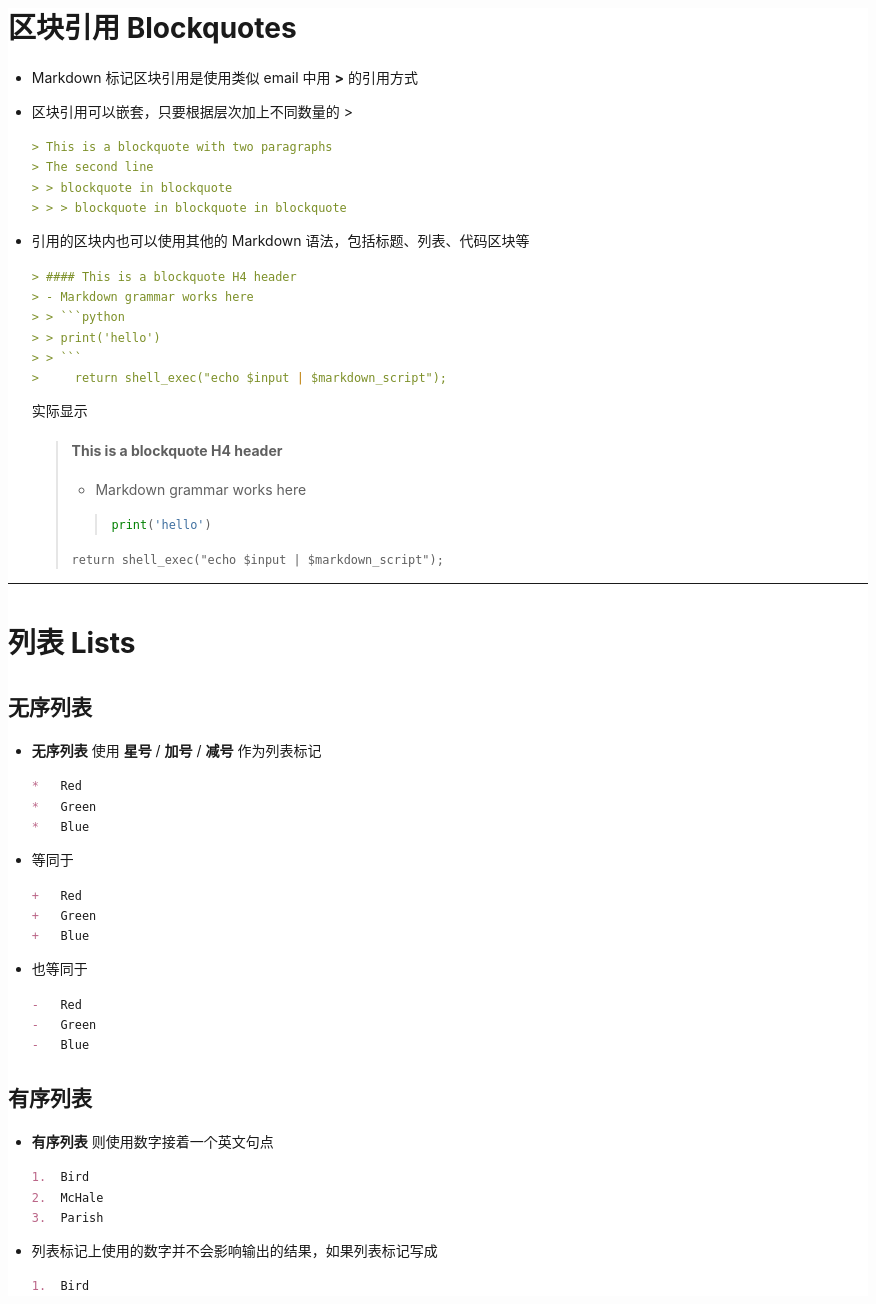 # 区块引用 Blockquotes
  - Markdown 标记区块引用是使用类似 email 中用 **>** 的引用方式
  - 区块引用可以嵌套，只要根据层次加上不同数量的 >
    ```md
    > This is a blockquote with two paragraphs
    > The second line
    > > blockquote in blockquote
    > > > blockquote in blockquote in blockquote

    ```
  - 引用的区块内也可以使用其他的 Markdown 语法，包括标题、列表、代码区块等
    ```md
    > #### This is a blockquote H4 header
    > - Markdown grammar works here
    > > ```python
    > > print('hello')
    > > ```
    >     return shell_exec("echo $input | $markdown_script");

    ```
    实际显示

    > #### This is a blockquote H4 header
    > - Markdown grammar works here
    > > ```python
    > > print('hello')
    > > ```
    >     return shell_exec("echo $input | $markdown_script");
***

# 列表 Lists
## 无序列表
  - **无序列表** 使用 **星号** / **加号** / **减号** 作为列表标记
    ```md
    *   Red
    *   Green
    *   Blue
    ```
  - 等同于
    ```md
    +   Red
    +   Green
    +   Blue
    ```
  - 也等同于
    ```md
    -   Red
    -   Green
    -   Blue
    ```
## 有序列表
  - **有序列表** 则使用数字接着一个英文句点
    ```md
    1.  Bird
    2.  McHale
    3.  Parish
    ```
  - 列表标记上使用的数字并不会影响输出的结果，如果列表标记写成
    ```md
    1.  Bird